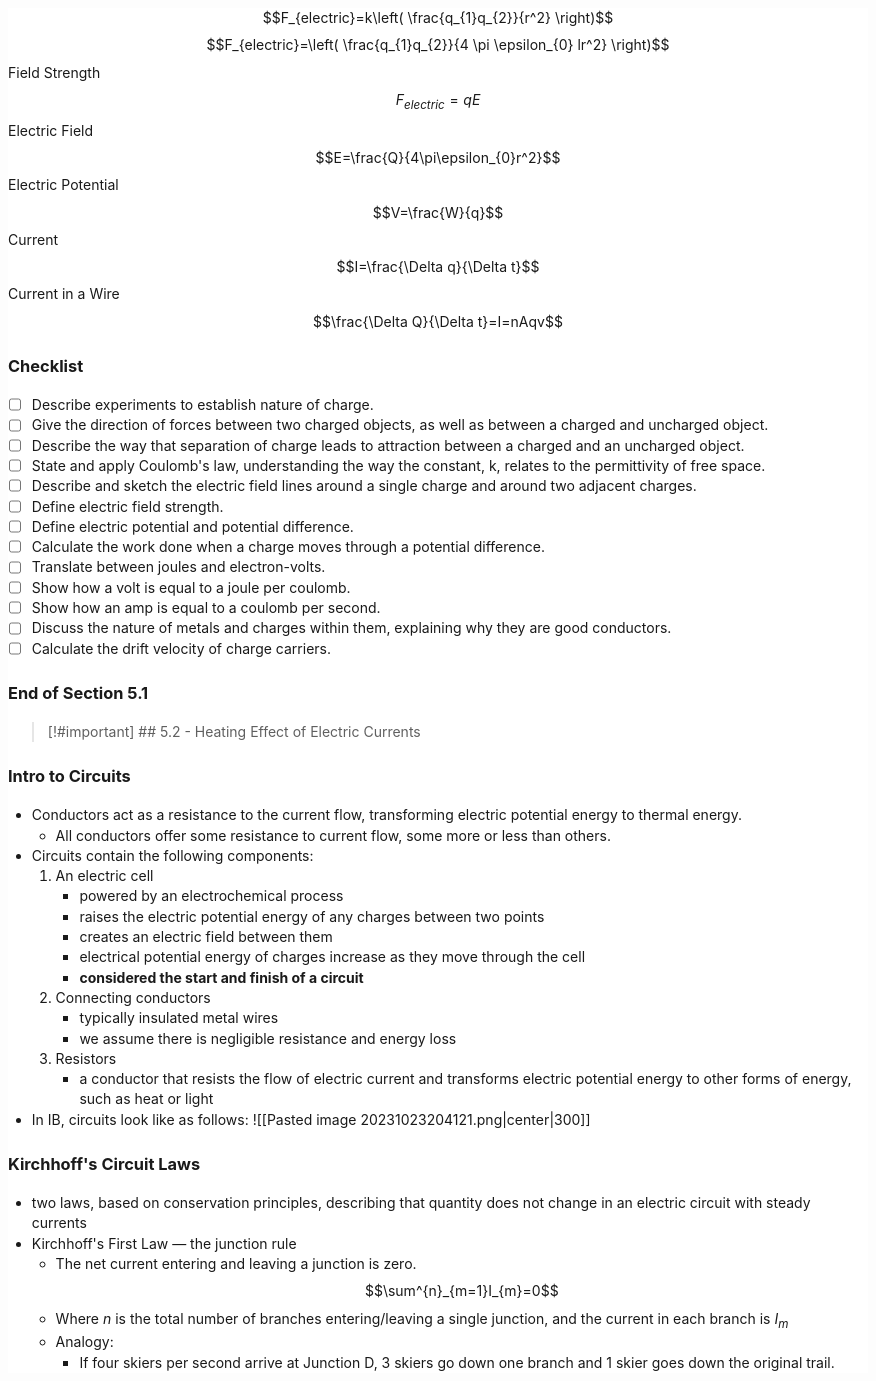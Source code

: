 $$F_{electric}=k\left( \frac{q_{1}q_{2}}{r^2} \right)$$
$$F_{electric}=\left( \frac{q_{1}q_{2}}{4 \pi \epsilon_{0} lr^2} \right)$$Field Strength
 $$F_{electric}=qE$$
Electric Field
$$E=\frac{Q}{4\pi\epsilon_{0}r^2}$$Electric Potential
$$V=\frac{W}{q}$$
Current
$$I=\frac{\Delta q}{\Delta t}$$
Current in a Wire
$$\frac{\Delta Q}{\Delta t}=I=nAqv$$

### Checklist
- [ ] Describe experiments to establish nature of charge.
- [ ] Give the direction of forces between two charged objects, as well as between a charged and uncharged object.
- [ ] Describe the way that separation of charge leads to attraction between a charged and an uncharged object.
- [ ] State and apply Coulomb's law, understanding the way the constant, k, relates to the permittivity of free space.
- [ ] Describe and sketch the electric field lines around a single charge and around two adjacent charges.
- [ ] Define electric field strength.
- [ ] Define electric potential and potential difference.
- [ ] Calculate the work done when a charge moves through a potential difference.
- [ ] Translate between joules and electron-volts.
- [ ] Show how a volt is equal to a joule per coulomb.
- [ ] Show how an amp is equal to a coulomb per second.
- [ ] Discuss the nature of metals and charges within them, explaining why they are good conductors.
- [ ] Calculate the drift velocity of charge carriers.
### End of Section 5.1

>[!#important] ## 5.2 - Heating Effect of Electric Currents
### Intro to Circuits
- Conductors act as a resistance to the current flow, transforming electric potential energy to thermal energy.
	- All conductors offer some resistance to current flow, some more or less than others.
- Circuits contain the following components:
	1. An electric cell
		- powered by an electrochemical process
		- raises the electric potential energy of any charges between two points
		- creates an electric field between them
		- electrical potential energy of charges increase as they move through the cell
		- **considered the start and finish of a circuit**
	2. Connecting conductors
		- typically insulated metal wires
		- we assume there is negligible resistance and energy loss
	3. Resistors
		- a conductor that resists the flow of electric current and transforms electric potential energy to other forms of energy, such as heat or light
- In IB, circuits look like as follows: ![[Pasted image 20231023204121.png|center|300]]
### Kirchhoff's Circuit Laws
- two laws, based on conservation principles, describing that quantity does not change in an electric circuit with steady currents
- Kirchhoff's First Law — the junction rule
	- The net current entering and leaving a junction is zero. $$\sum^{n}_{m=1}I_{m}=0$$
	- Where $n$ is the total number of branches entering/leaving a single junction, and the current in each branch is $I_{m}$
	- Analogy:
		- If four skiers per second arrive at Junction D, 3 skiers go down one branch and 1 skier goes down the original trail.